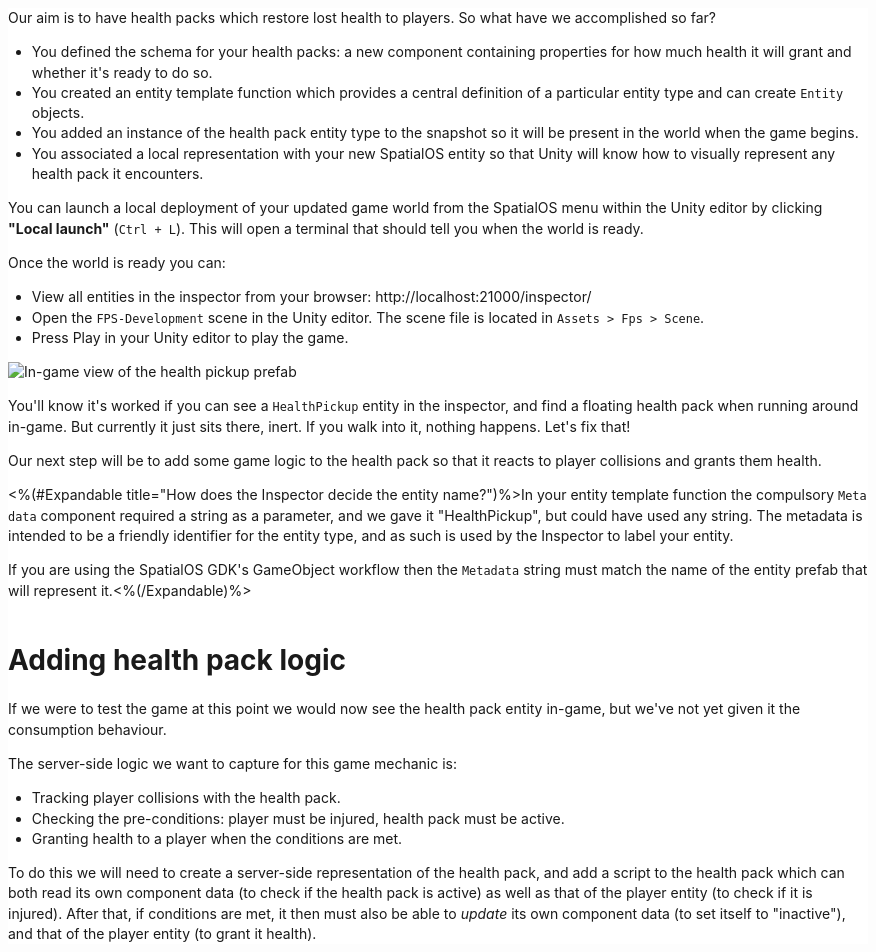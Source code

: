 Our aim is to have health packs which restore lost health to players. So what have we accomplished so far?

* You defined the schema for your health packs: a new component containing properties for how much health it will grant and whether it's ready to do so.
* You created an entity template function which provides a central definition of a particular entity type and can create `Entity` objects.
* You added an instance of the health pack entity type to the snapshot so it will be present in the world when the game begins.
* You associated a local representation with your new SpatialOS entity so that Unity will know how to visually represent any health pack it encounters.

You can launch a local deployment of your updated game world from the SpatialOS menu within the Unity editor by clicking **"Local launch"** (`Ctrl + L`). This will open a terminal that should tell you when the world is ready.

Once the world is ready you can:

* View all entities in the inspector from your browser: http://localhost:21000/inspector/
* Open the `FPS-Development` scene in the Unity editor. The scene file is located in `Assets > Fps > Scene`.
* Press Play in your Unity editor to play the game.

![In-game view of the health pickup prefab]({{assetRoot}}assets/health-pickups-tutorial/health-pickup-visible-1.png)

You'll know it's worked if you can see a `HealthPickup` entity in the inspector, and find a floating health pack when running around in-game. But currently it just sits there, inert. If you walk into it, nothing happens. Let's fix that!

Our next step will be to add some game logic to the health pack so that it reacts to player collisions and grants them health.

<%(#Expandable title="How does the Inspector decide the entity name?")%>In your entity template function the compulsory `Metadata` component required a string as a parameter, and we gave it "HealthPickup", but could have used any string. The metadata is intended to be a friendly identifier for the entity type, and as such is used by the Inspector to label your entity.

If you are using the SpatialOS GDK's GameObject workflow then the `Metadata` string must match the name of the entity prefab that will represent it.<%(/Expandable)%>

# Adding health pack logic

If we were to test the game at this point we would now see the health pack entity in-game, but we've not yet given it the consumption behaviour.

The server-side logic we want to capture for this game mechanic is:

* Tracking player collisions with the health pack.
* Checking the pre-conditions: player must be injured, health pack must be active.
* Granting health to a player when the conditions are met.

To do this we will need to create a server-side representation of the health pack, and add a script to the health pack which can both read its own component data (to check if the health pack is active) as well as that of the player entity (to check if it is injured). After that, if conditions are met, it then must also be able to _update_ its own component data (to set itself to "inactive"), and that of the player entity (to grant it health).
